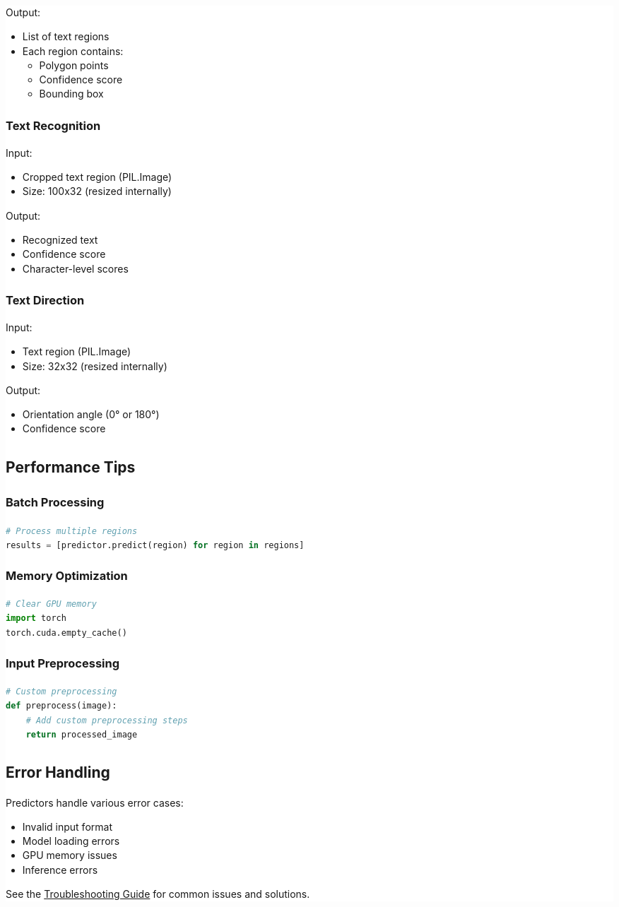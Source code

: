 Output:
- List of text regions
- Each region contains:
  - Polygon points
  - Confidence score
  - Bounding box

### Text Recognition

Input:
- Cropped text region (PIL.Image)
- Size: 100x32 (resized internally)

Output:
- Recognized text
- Confidence score
- Character-level scores

### Text Direction

Input:
- Text region (PIL.Image)
- Size: 32x32 (resized internally)

Output:
- Orientation angle (0° or 180°)
- Confidence score

## Performance Tips

### Batch Processing

```python
# Process multiple regions
results = [predictor.predict(region) for region in regions]
```

### Memory Optimization

```python
# Clear GPU memory
import torch
torch.cuda.empty_cache()
```

### Input Preprocessing

```python
# Custom preprocessing
def preprocess(image):
    # Add custom preprocessing steps
    return processed_image
```

## Error Handling

Predictors handle various error cases:

- Invalid input format
- Model loading errors
- GPU memory issues
- Inference errors

See the [Troubleshooting Guide](../faq.md) for common issues and solutions. 